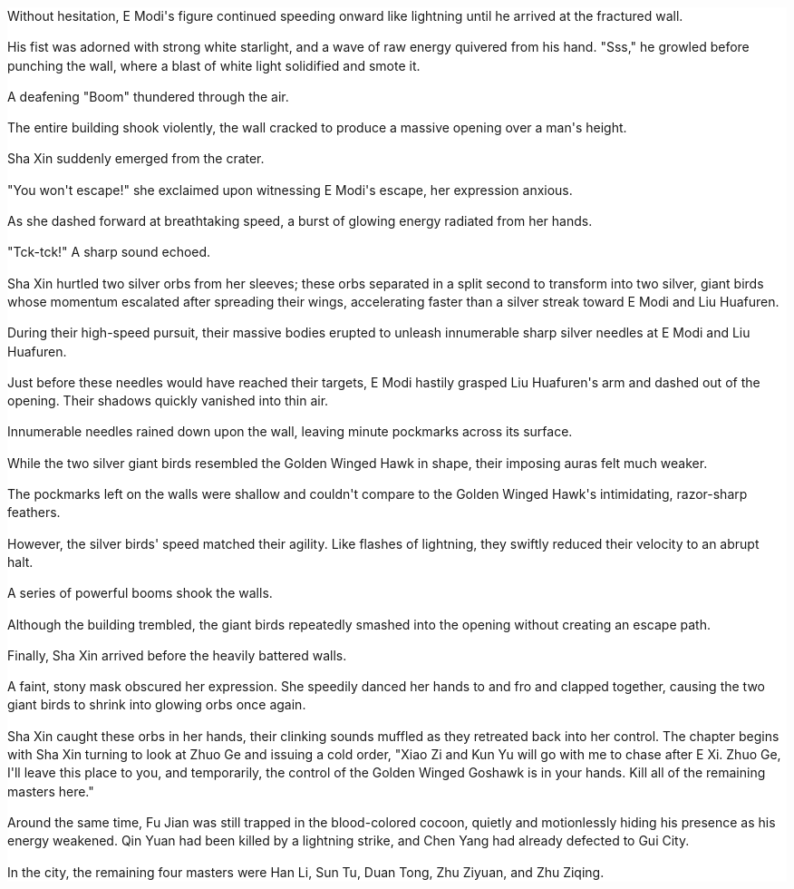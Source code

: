 Without hesitation, E Modi's figure continued speeding onward like lightning until he arrived at the fractured wall.

His fist was adorned with strong white starlight, and a wave of raw energy quivered from his hand. "Sss," he growled before punching the wall, where a blast of white light solidified and smote it.

A deafening "Boom" thundered through the air.

The entire building shook violently, the wall cracked to produce a massive opening over a man's height.

Sha Xin suddenly emerged from the crater.

"You won't escape!" she exclaimed upon witnessing E Modi's escape, her expression anxious.

As she dashed forward at breathtaking speed, a burst of glowing energy radiated from her hands.

"Tck-tck!" A sharp sound echoed.

Sha Xin hurtled two silver orbs from her sleeves; these orbs separated in a split second to transform into two silver, giant birds whose momentum escalated after spreading their wings, accelerating faster than a silver streak toward E Modi and Liu Huafuren.

During their high-speed pursuit, their massive bodies erupted to unleash innumerable sharp silver needles at E Modi and Liu Huafuren.

Just before these needles would have reached their targets, E Modi hastily grasped Liu Huafuren's arm and dashed out of the opening. Their shadows quickly vanished into thin air.

Innumerable needles rained down upon the wall, leaving minute pockmarks across its surface.

While the two silver giant birds resembled the Golden Winged Hawk in shape, their imposing auras felt much weaker.

The pockmarks left on the walls were shallow and couldn't compare to the Golden Winged Hawk's intimidating, razor-sharp feathers.

However, the silver birds' speed matched their agility. Like flashes of lightning, they swiftly reduced their velocity to an abrupt halt.

A series of powerful booms shook the walls.

Although the building trembled, the giant birds repeatedly smashed into the opening without creating an escape path.

Finally, Sha Xin arrived before the heavily battered walls.

A faint, stony mask obscured her expression. She speedily danced her hands to and fro and clapped together, causing the two giant birds to shrink into glowing orbs once again.

Sha Xin caught these orbs in her hands, their clinking sounds muffled as they retreated back into her control.
The chapter begins with Sha Xin turning to look at Zhuo Ge and issuing a cold order, "Xiao Zi and Kun Yu will go with me to chase after E Xi. Zhuo Ge, I'll leave this place to you, and temporarily, the control of the Golden Winged Goshawk is in your hands. Kill all of the remaining masters here."

Around the same time, Fu Jian was still trapped in the blood-colored cocoon, quietly and motionlessly hiding his presence as his energy weakened. Qin Yuan had been killed by a lightning strike, and Chen Yang had already defected to Gui City.

In the city, the remaining four masters were Han Li, Sun Tu, Duan Tong, Zhu Ziyuan, and Zhu Ziqing.
